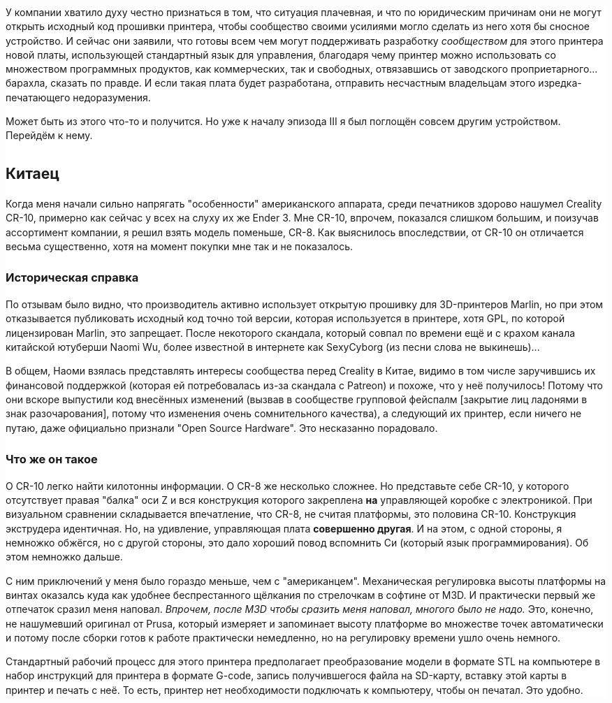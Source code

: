 У компании хватило духу честно признаться в том, что ситуация плачевная, и что по юридическим причинам они не могут открыть исходный код прошивки принтера, чтобы сообщество своими усилиями могло сделать из него хотя бы сносное устройство. И сейчас они заявили, что готовы всем чем могут поддерживать разработку _сообществом_ для этого принтера новой платы, использующей стандартный язык для управления, благодаря чему принтер можно использовать со множеством программных продуктов, как коммерческих, так и свободных, отвязавшись от заводского проприетарного... барахла, сказать по правде. И если такая плата будет разработана, отправить несчастным владельцам этого изредка-печатающего недоразумения.

Может быть из этого что-то и получится. Но уже к началу эпизода III я был поглощён совсем другим устройством. Перейдём к нему.

## Китаец

Когда меня начали сильно напрягать "особенности" американского аппарата, среди печатников здорово нашумел Creality CR-10, примерно как сейчас у всех на слуху их же Ender 3. Мне CR-10, впрочем, показался слишком большим, и поизучав ассортимент компании, я решил взять модель поменьше, CR-8. Как выяснилось впоследствии, от CR-10 он отличается весьма существенно, хотя на момент покупки мне так и не показалось.

### Историческая справка

По отзывам было видно, что производитель активно использует открытую прошивку для 3D-принтеров Marlin, но при этом отказывается публиковать исходный код точно той версии, которая используется в принтере, хотя GPL, по которой лицензирован Marlin, это запрещает. После некоторого скандала, который совпал по времени ещё и с крахом канала китайской ютуберши Naomi Wu, более известной в интернете как SexyCyborg (из песни слова не выкинешь)...

В общем, Наоми взялась представлять интересы сообщества перед Creality в Китае, видимо в том числе заручившись их финансовой поддержкой (которая ей потребовалась из-за скандала с Patreon) и похоже, что у неё получилось! Потому что они вскоре выпустили код внесённых изменений (вызвав в сообществе групповой фейспалм [закрытие лиц ладонями в знак разочарования], потому что изменения очень сомнительного качества), а следующий их принтер, если ничего не путаю, даже официально признали "Open Source Hardware". Это несказанно порадовало.

### Что же он такое

О CR-10 легко найти килотонны информации. О CR-8 же несколько сложнее. Но представьте себе CR-10, у которого отсутствует правая "балка" оси Z и вся конструкция которого закреплена **на** управляющей коробке с электроникой. При визуальном сравнении складывается впечатление, что CR-8, не считая платформы, это половина CR-10. Конструкция экструдера идентичная. Но, на удивление, управляющая плата **совершенно другая**. И на этом, с одной стороны, я немножко обжёгся, но с другой стороны, это дало хороший повод вспомнить Си (который язык программирования). Об этом немножко дальше.

С ним приключений у меня было гораздо меньше, чем с "американцем". Механическая регулировка высоты платформы на винтах оказалсь куда как удобнее беспрестанного щёлкания по стрелочкам в софтине от M3D. И практически первый же отпечаток сразил меня наповал. _Впрочем, после M3D чтобы сразить меня наповал, многого было не надо._ Это, конечно, не нашумевший оригинал от Prusa, который измеряет и запоминает высоту платформе во множестве точек автоматически и потому после сборки готов к работе практически немедленно, но на регулировку времени ушло очень немного.

Стандартный рабочий процесс для этого принтера предполагает преобразование модели в формате STL на компьютере в набор инструкций для принтера в формате G-code, запись получившегося файла на SD-карту, вставку этой карты в принтер и печать с неё. То есть, принтер нет необходимости подключать к компьютеру, чтобы он печатал. Это удобно.
